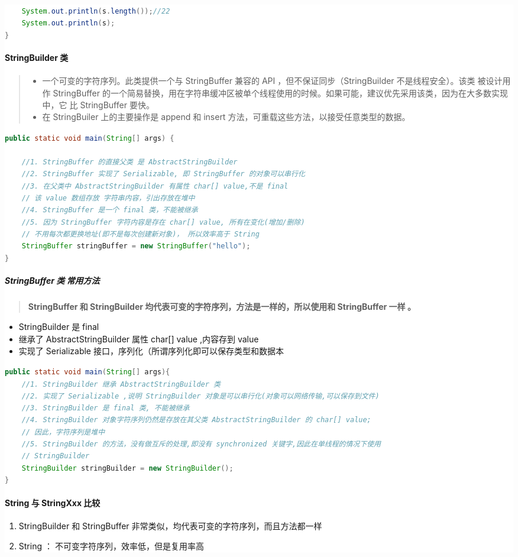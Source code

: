 ```java
    System.out.println(s.length());//22
    System.out.println(s);
}
```



#### StringBuilder 类

> - 一个可变的字符序列。此类提供一个与 StringBuffer 兼容的 API ，但不保证同步（StringBuilder 不是线程安全）。该类 被设计用作 StringBuffer 的一个简易替换，用在字符串缓冲区被单个线程使用的时候。如果可能，建议优先采用该类，因为在大多数实现中，它 比 StringBuffer 要快。
> - 在 StringBuiler 上的主要操作是 append 和 insert 方法，可重载这些方法，以接受任意类型的数据。

```java
public static void main(String[] args) {

    //1. StringBuffer 的直接父类 是 AbstractStringBuilder
    //2. StringBuffer 实现了 Serializable, 即 StringBuffer 的对象可以串行化
    //3. 在父类中 AbstractStringBuilder 有属性 char[] value,不是 final
    // 该 value 数组存放 字符串内容，引出存放在堆中
    //4. StringBuffer 是一个 final 类，不能被继承
    //5. 因为 StringBuffer 字符内容是存在 char[] value, 所有在变化(增加/删除)
    // 不用每次都更换地址(即不是每次创建新对象)， 所以效率高于 String
    StringBuffer stringBuffer = new StringBuffer("hello");
}
```



##### StringBuffer 类 常用方法

> **StringBuffer 和 StringBuilder 均代表可变的字符序列，方法是一样的，所以使用和 StringBuffer 一样 。**

- StringBuilder 是 final 
- 继承了 AbstractStringBuilder 属性 char[] value ,内容存到 value
- 实现了 Serializable 接口，序列化（所谓序列化即可以保存类型和数据本 

```java
public static void main(String[] args){
    //1. StringBuilder 继承 AbstractStringBuilder 类
    //2. 实现了 Serializable ,说明 StringBuilder 对象是可以串行化(对象可以网络传输,可以保存到文件)
    //3. StringBuilder 是 final 类, 不能被继承
    //4. StringBuilder 对象字符序列仍然是存放在其父类 AbstractStringBuilder 的 char[] value;
    // 因此，字符序列是堆中
    //5. StringBuilder 的方法，没有做互斥的处理,即没有 synchronized 关键字,因此在单线程的情况下使用
    // StringBuilder
    StringBuilder stringBuilder = new StringBuilder();
}
```



#### String 与 StringXxx 比较

1. StringBuilder 和 StringBuffer 非常类似，均代表可变的字符序列，而且方法都一样

2. String ： 不可变字符序列，效率低，但是复用率高
